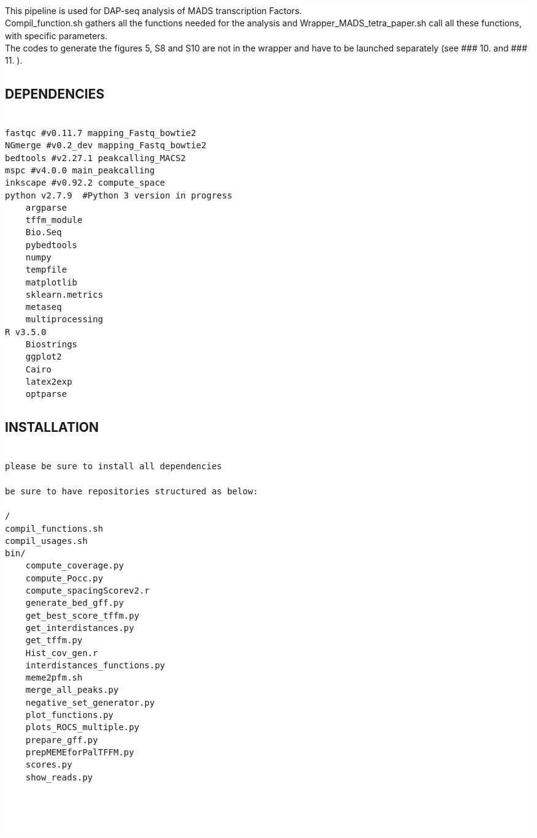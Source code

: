   
This pipeline is used for DAP-seq analysis of MADS transcription Factors.  
Compil_function.sh gathers all the functions needed for the analysis and Wrapper_MADS_tetra_paper.sh call all these functions, with specific parameters.   
The codes to generate the figures 5, S8 and S10 are not in the wrapper and have to be launched separately (see ### 10. and ### 11. ).  
  
## DEPENDENCIES  
  
<pre>  
fastqc #v0.11.7 mapping_Fastq_bowtie2  
NGmerge #v0.2_dev mapping_Fastq_bowtie2  
bedtools #v2.27.1 peakcalling_MACS2  
mspc #v4.0.0 main_peakcalling  
inkscape #v0.92.2 compute_space  
python v2.7.9  #Python 3 version in progress  
    argparse  
	tffm_module  
	Bio.Seq  
	pybedtools  
	numpy  
	tempfile  
	matplotlib  
	sklearn.metrics  
	metaseq  
	multiprocessing  
R v3.5.0  
	Biostrings  
	ggplot2  
	Cairo  
	latex2exp  
	optparse  
</pre>  
  
## INSTALLATION  
<pre>  
please be sure to install all dependencies  
  
be sure to have repositories structured as below:  
  
/  
compil_functions.sh  
compil_usages.sh  
bin/  
	compute_coverage.py  
	compute_Pocc.py  
	compute_spacingScorev2.r  
	generate_bed_gff.py  
	get_best_score_tffm.py  
	get_interdistances.py  
	get_tffm.py  
	Hist_cov_gen.r  
	interdistances_functions.py  
	meme2pfm.sh  
	merge_all_peaks.py  
	negative_set_generator.py  
	plot_functions.py  
	plots_ROCS_multiple.py  
	prepare_gff.py  
	prepMEMEforPalTFFM.py  
	scores.py  
	show_reads.py  
  